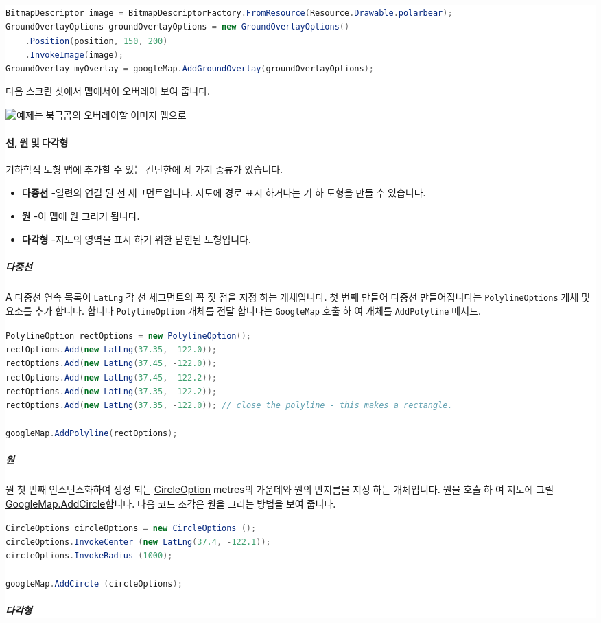 ```csharp
BitmapDescriptor image = BitmapDescriptorFactory.FromResource(Resource.Drawable.polarbear);
GroundOverlayOptions groundOverlayOptions = new GroundOverlayOptions()
    .Position(position, 150, 200)
    .InvokeImage(image);
GroundOverlay myOverlay = googleMap.AddGroundOverlay(groundOverlayOptions);
```

다음 스크린 샷에서 맵에서이 오버레이 보여 줍니다.

[![예제는 북극곰의 오버레이할 이미지 맵으로](maps-api-images/image09-sml.png)](maps-api-images/image09.png#lightbox)


#### <a name="lines-circles-and-polygons"></a>선, 원 및 다각형

기하학적 도형 맵에 추가할 수 있는 간단한에 세 가지 종류가 있습니다.

-  **다중선** -일련의 연결 된 선 세그먼트입니다. 지도에 경로 표시 하거나는 기 하 도형을 만들 수 있습니다.

-  **원** -이 맵에 원 그리기 됩니다.

-  **다각형** -지도의 영역을 표시 하기 위한 닫힌된 도형입니다.


##### <a name="polylines"></a>다중선

A [다중선](https://developers.google.com/android/reference/com/google/android/gms/maps/model/Polyline) 연속 목록이 `LatLng` 각 선 세그먼트의 꼭 짓 점을 지정 하는 개체입니다. 첫 번째 만들어 다중선 만들어집니다는 `PolylineOptions` 개체 및 요소를 추가 합니다. 합니다 `PolylineOption` 개체를 전달 합니다는 `GoogleMap` 호출 하 여 개체를 `AddPolyline` 메서드.

```csharp
PolylineOption rectOptions = new PolylineOption();
rectOptions.Add(new LatLng(37.35, -122.0));
rectOptions.Add(new LatLng(37.45, -122.0));
rectOptions.Add(new LatLng(37.45, -122.2));
rectOptions.Add(new LatLng(37.35, -122.2));
rectOptions.Add(new LatLng(37.35, -122.0)); // close the polyline - this makes a rectangle.

googleMap.AddPolyline(rectOptions);
```

##### <a name="circles"></a>원

원 첫 번째 인스턴스화하여 생성 되는 [CircleOption](https://developers.google.com/android/reference/com/google/android/gms/maps/model/CircleOptions) metres의 가운데와 원의 반지름을 지정 하는 개체입니다. 원을 호출 하 여 지도에 그릴 [GoogleMap.AddCircle](https://developers.google.com/android/reference/com/google/android/gms/maps/GoogleMap.html#addCircle(com.google.android.gms.maps.model.CircleOptions))합니다.
다음 코드 조각은 원을 그리는 방법을 보여 줍니다.

```csharp
CircleOptions circleOptions = new CircleOptions ();
circleOptions.InvokeCenter (new LatLng(37.4, -122.1));
circleOptions.InvokeRadius (1000);

googleMap.AddCircle (circleOptions);
```


##### <a name="polygons"></a>다각형
